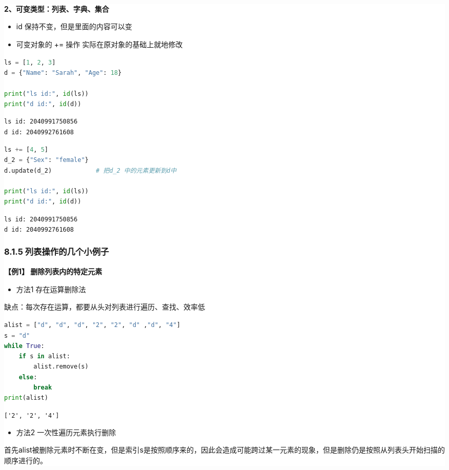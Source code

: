**2、可变类型：列表、字典、集合**

* id 保持不变，但是里面的内容可以变

* 可变对象的 += 操作 实际在原对象的基础上就地修改


```python
ls = [1, 2, 3]
d = {"Name": "Sarah", "Age": 18}

print("ls id:", id(ls))
print("d id:", id(d))
```

    ls id: 2040991750856
    d id: 2040992761608



```python
ls += [4, 5]
d_2 = {"Sex": "female"}
d.update(d_2)            # 把d_2 中的元素更新到d中

print("ls id:", id(ls))
print("d id:", id(d))
```

    ls id: 2040991750856
    d id: 2040992761608


### 8.1.5 列表操作的几个小例子

**【例1】 删除列表内的特定元素**

* 方法1 存在运算删除法

缺点：每次存在运算，都要从头对列表进行遍历、查找、效率低


```python
alist = ["d", "d", "d", "2", "2", "d" ,"d", "4"]
s = "d"
while True:
    if s in alist:
        alist.remove(s)
    else:
        break
print(alist)
```

    ['2', '2', '4']


* 方法2 一次性遍历元素执行删除

首先alist被删除元素时不断在变，但是索引s是按照顺序来的，因此会造成可能跨过某一元素的现象，但是删除仍是按照从列表头开始扫描的顺序进行的。


